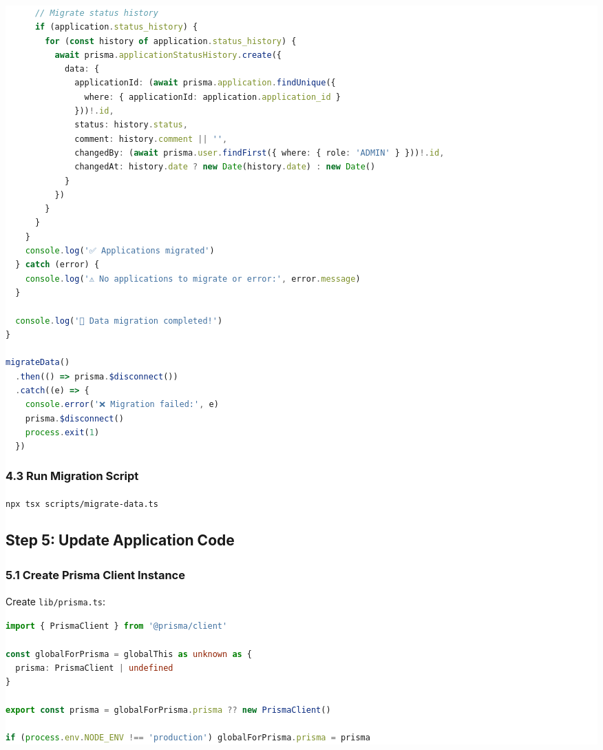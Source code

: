 ```typescript
      // Migrate status history
      if (application.status_history) {
        for (const history of application.status_history) {
          await prisma.applicationStatusHistory.create({
            data: {
              applicationId: (await prisma.application.findUnique({ 
                where: { applicationId: application.application_id } 
              }))!.id,
              status: history.status,
              comment: history.comment || '',
              changedBy: (await prisma.user.findFirst({ where: { role: 'ADMIN' } }))!.id,
              changedAt: history.date ? new Date(history.date) : new Date()
            }
          })
        }
      }
    }
    console.log('✅ Applications migrated')
  } catch (error) {
    console.log('⚠️ No applications to migrate or error:', error.message)
  }

  console.log('🎉 Data migration completed!')
}

migrateData()
  .then(() => prisma.$disconnect())
  .catch((e) => {
    console.error('❌ Migration failed:', e)
    prisma.$disconnect()
    process.exit(1)
  })
```

### 4.3 Run Migration Script
```bash
npx tsx scripts/migrate-data.ts
```

## Step 5: Update Application Code

### 5.1 Create Prisma Client Instance
Create `lib/prisma.ts`:

```typescript
import { PrismaClient } from '@prisma/client'

const globalForPrisma = globalThis as unknown as {
  prisma: PrismaClient | undefined
}

export const prisma = globalForPrisma.prisma ?? new PrismaClient()

if (process.env.NODE_ENV !== 'production') globalForPrisma.prisma = prisma
```
